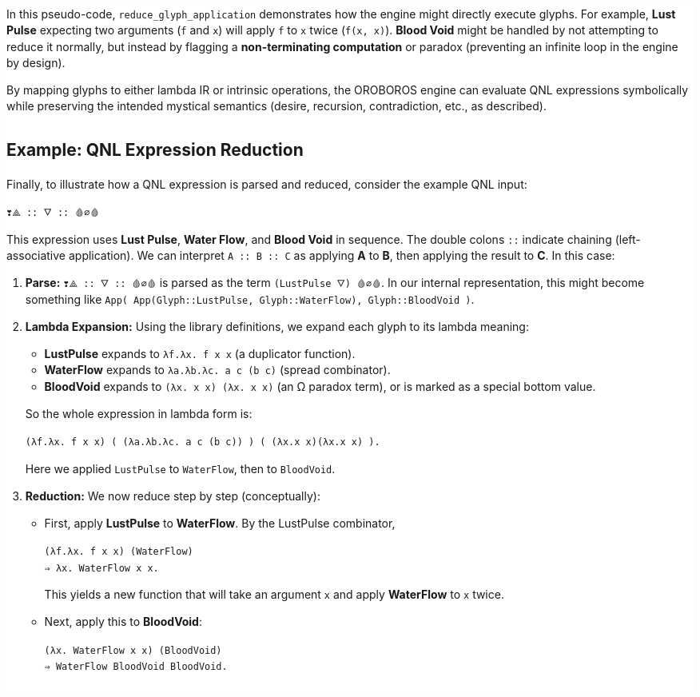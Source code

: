 In this pseudo-code, `reduce_glyph_application` demonstrates how the engine might directly execute glyphs. For example, **Lust Pulse** expecting two arguments (`f` and `x`) will apply `f` to `x` twice (`f(x, x)`). **Blood Void** might be handled by not attempting to reduce it normally, but instead by flagging a **non-terminating computation** or paradox (preventing an infinite loop in the engine by design).

By mapping glyphs to either lambda IR or intrinsic operations, the OROBOROS engine can evaluate QNL expressions symbolically while preserving the intended mystical semantics (desire, recursion, contradiction, etc., as described).

## Example: QNL Expression Reduction

Finally, to illustrate how a QNL expression is parsed and reduced, consider the example QNL input:

```
❣⟁ :: 🜄 :: 🩸∅🩸

```

This expression uses **Lust Pulse**, **Water Flow**, and **Blood Void** in sequence. The double colons `::` indicate chaining (left-associative application). We can interpret `A :: B :: C` as applying **A** to **B**, then applying the result to **C**. In this case:

1. **Parse:** `❣⟁ :: 🜄 :: 🩸∅🩸` is parsed as the term `(LustPulse 🜄) 🩸∅🩸`. In our internal representation, this might become something like `App( App(Glyph::LustPulse, Glyph::WaterFlow), Glyph::BloodVoid )`.
2. **Lambda Expansion:** Using the library definitions, we expand each glyph to its lambda meaning:
    - **LustPulse** expands to `λf.λx. f x x` (a duplicator function).
    - **WaterFlow** expands to `λa.λb.λc. a c (b c)` (spread combinator).
    - **BloodVoid** expands to `(λx. x x) (λx. x x)` (an Ω paradox term), or is marked as a special bottom value.
    
    So the whole expression in lambda form is:
    
    ```
    (λf.λx. f x x) ( (λa.λb.λc. a c (b c)) ) ( (λx.x x)(λx.x x) ).
    
    ```
    
    Here we applied `LustPulse` to `WaterFlow`, then to `BloodVoid`.
    
3. **Reduction:** We now reduce step by step (conceptually):
    - First, apply **LustPulse** to **WaterFlow**. By the LustPulse combinator,
        
        ```
        (λf.λx. f x x) (WaterFlow)
        ⇒ λx. WaterFlow x x.
        
        ```
        
        This yields a new function that will take an argument `x` and apply **WaterFlow** to `x` twice.
        
    - Next, apply this to **BloodVoid**:
        
        ```
        (λx. WaterFlow x x) (BloodVoid)
        ⇒ WaterFlow BloodVoid BloodVoid.
        